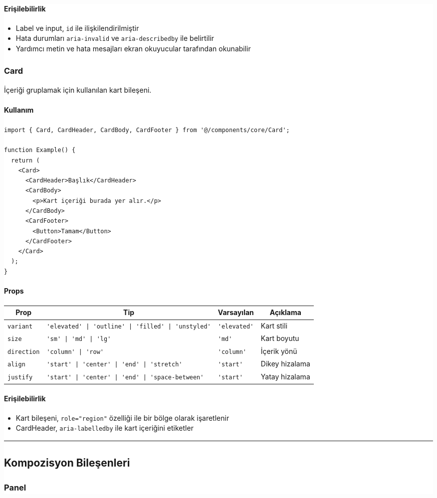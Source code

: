 #### Erişilebilirlik

- Label ve input, `id` ile ilişkilendirilmiştir
- Hata durumları `aria-invalid` ve `aria-describedby` ile belirtilir
- Yardımcı metin ve hata mesajları ekran okuyucular tarafından okunabilir

### Card

İçeriği gruplamak için kullanılan kart bileşeni.

#### Kullanım

```tsx
import { Card, CardHeader, CardBody, CardFooter } from '@/components/core/Card';

function Example() {
  return (
    <Card>
      <CardHeader>Başlık</CardHeader>
      <CardBody>
        <p>Kart içeriği burada yer alır.</p>
      </CardBody>
      <CardFooter>
        <Button>Tamam</Button>
      </CardFooter>
    </Card>
  );
}
```

#### Props

| Prop | Tip | Varsayılan | Açıklama |
|------|-----|------------|----------|
| `variant` | `'elevated' \| 'outline' \| 'filled' \| 'unstyled'` | `'elevated'` | Kart stili |
| `size` | `'sm' \| 'md' \| 'lg'` | `'md'` | Kart boyutu |
| `direction` | `'column' \| 'row'` | `'column'` | İçerik yönü |
| `align` | `'start' \| 'center' \| 'end' \| 'stretch'` | `'start'` | Dikey hizalama |
| `justify` | `'start' \| 'center' \| 'end' \| 'space-between'` | `'start'` | Yatay hizalama |

#### Erişilebilirlik

- Kart bileşeni, `role="region"` özelliği ile bir bölge olarak işaretlenir
- CardHeader, `aria-labelledby` ile kart içeriğini etiketler

---

## Kompozisyon Bileşenleri

### Panel
